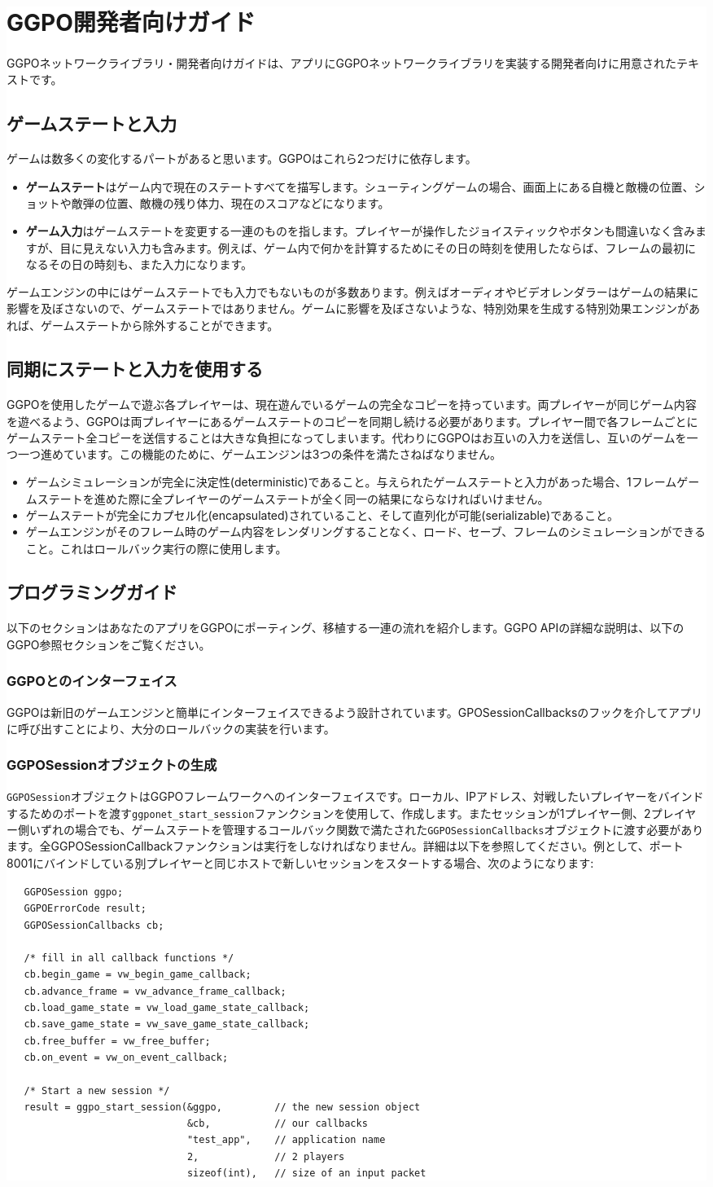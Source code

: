 # GGPO開発者向けガイド

GGPOネットワークライブラリ・開発者向けガイドは、アプリにGGPOネットワークライブラリを実装する開発者向けに用意されたテキストです。

## ゲームステートと入力

ゲームは数多くの変化するパートがあると思います。GGPOはこれら2つだけに依存します。

- **ゲームステート**はゲーム内で現在のステートすべてを描写します。シューティングゲームの場合、画面上にある自機と敵機の位置、ショットや敵弾の位置、敵機の残り体力、現在のスコアなどになります。

- **ゲーム入力**はゲームステートを変更する一連のものを指します。プレイヤーが操作したジョイスティックやボタンも間違いなく含みますが、目に見えない入力も含みます。例えば、ゲーム内で何かを計算するためにその日の時刻を使用したならば、フレームの最初になるその日の時刻も、また入力になります。

ゲームエンジンの中にはゲームステートでも入力でもないものが多数あります。例えばオーディオやビデオレンダラーはゲームの結果に影響を及ぼさないので、ゲームステートではありません。ゲームに影響を及ぼさないような、特別効果を生成する特別効果エンジンがあれば、ゲームステートから除外することができます。


## 同期にステートと入力を使用する

GGPOを使用したゲームで遊ぶ各プレイヤーは、現在遊んでいるゲームの完全なコピーを持っています。両プレイヤーが同じゲーム内容を遊べるよう、GGPOは両プレイヤーにあるゲームステートのコピーを同期し続ける必要があります。プレイヤー間で各フレームごとにゲームステート全コピーを送信することは大きな負担になってしまいます。代わりにGGPOはお互いの入力を送信し、互いのゲームを一つ一つ進めています。この機能のために、ゲームエンジンは3つの条件を満たさねばなりません。

- ゲームシミュレーションが完全に決定性(deterministic)であること。与えられたゲームステートと入力があった場合、1フレームゲームステートを進めた際に全プレイヤーのゲームステートが全く同一の結果にならなければいけません。
- ゲームステートが完全にカプセル化(encapsulated)されていること、そして直列化が可能(serializable)であること。
- ゲームエンジンがそのフレーム時のゲーム内容をレンダリングすることなく、ロード、セーブ、フレームのシミュレーションができること。これはロールバック実行の際に使用します。


## プログラミングガイド

以下のセクションはあなたのアプリをGGPOにポーティング、移植する一連の流れを紹介します。GGPO APIの詳細な説明は、以下のGGPO参照セクションをご覧ください。


### GGPOとのインターフェイス

GGPOは新旧のゲームエンジンと簡単にインターフェイスできるよう設計されています。GPOSessionCallbacksのフックを介してアプリに呼び出すことにより、大分のロールバックの実装を行います。


### GGPOSessionオブジェクトの生成

`GGPOSession`オブジェクトはGGPOフレームワークへのインターフェイスです。ローカル、IPアドレス、対戦したいプレイヤーをバインドするためのポートを渡す`ggponet_start_session`ファンクションを使用して、作成します。またセッションが1プレイヤー側、2プレイヤー側いずれの場合でも、ゲームステートを管理するコールバック関数で満たされた`GGPOSessionCallbacks`オブジェクトに渡す必要があります。全GGPOSessionCallbackファンクションは実行をしなければなりません。詳細は以下を参照してください。例として、ポート8001にバインドしている別プレイヤーと同じホストで新しいセッションをスタートする場合、次のようになります:

```
   GGPOSession ggpo;
   GGPOErrorCode result;
   GGPOSessionCallbacks cb;

   /* fill in all callback functions */
   cb.begin_game = vw_begin_game_callback;
   cb.advance_frame = vw_advance_frame_callback;
   cb.load_game_state = vw_load_game_state_callback;
   cb.save_game_state = vw_save_game_state_callback;
   cb.free_buffer = vw_free_buffer;
   cb.on_event = vw_on_event_callback;

   /* Start a new session */
   result = ggpo_start_session(&ggpo,         // the new session object
                               &cb,           // our callbacks
                               "test_app",    // application name
                               2,             // 2 players
                               sizeof(int),   // size of an input packet
```